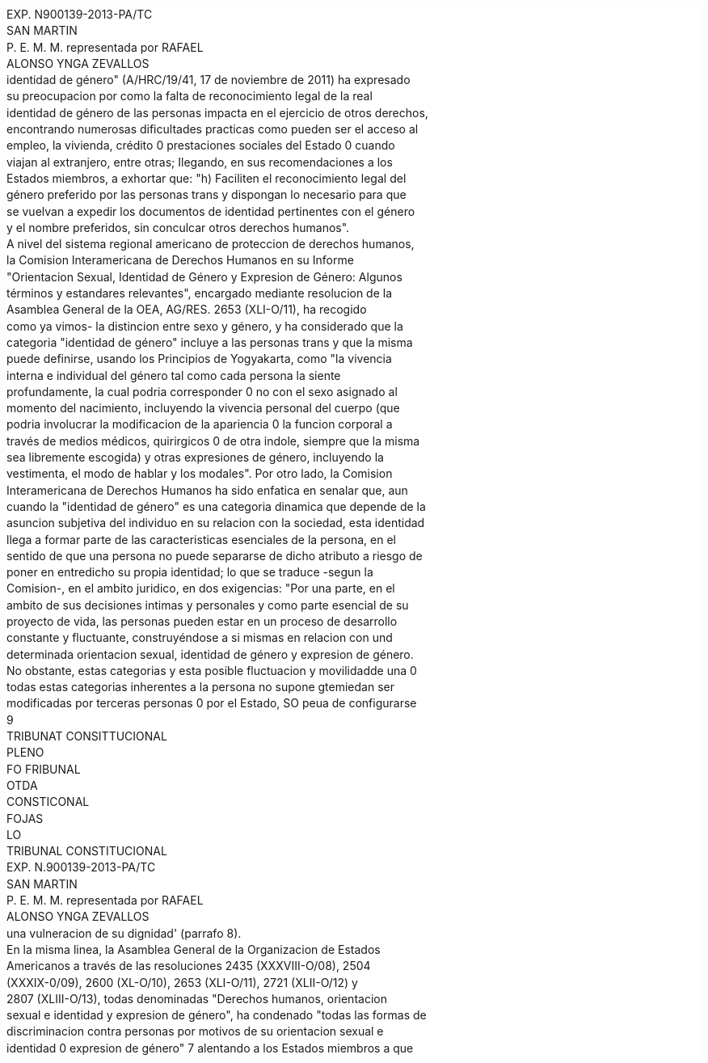 EXP. N900139-2013-PA/TC  
SAN MARTIN  
P. E. M. M. representada por RAFAEL  
ALONSO YNGA ZEVALLOS  
identidad de género" (A/HRC/19/41, 17 de noviembre de 2011) ha expresado  
su preocupacion por como la falta de reconocimiento legal de la real  
identidad de género de las personas impacta en el ejercicio de otros derechos,  
encontrando numerosas dificultades practicas como pueden ser el acceso al  
empleo, la vivienda, crédito 0 prestaciones sociales del Estado 0 cuando  
viajan al extranjero, entre otras; Ilegando, en sus recomendaciones a los  
Estados miembros, a exhortar que: "h) Faciliten el reconocimiento legal del  
género preferido por las personas trans y dispongan lo necesario para que  
se vuelvan a expedir los documentos de identidad pertinentes con el género  
y el nombre preferidos, sin conculcar otros derechos humanos".  
A nivel del sistema regional americano de proteccion de derechos humanos,  
la Comision Interamericana de Derechos Humanos en su Informe  
"Orientacion Sexual, Identidad de Género y Expresion de Género: Algunos  
términos y estandares relevantes", encargado mediante resolucion de la  
Asamblea General de la OEA, AG/RES. 2653 (XLI-O/11), ha recogido  
como ya vimos- la distincion entre sexo y género, y ha considerado que la  
categoria "identidad de género" incluye a las personas trans y que la misma  
puede definirse, usando los Principios de Yogyakarta, como "la vivencia  
interna e individual del género tal como cada persona la siente  
profundamente, la cual podria corresponder 0 no con el sexo asignado al  
momento del nacimiento, incluyendo la vivencia personal del cuerpo (que  
podria involucrar la modificacion de la apariencia 0 la funcion corporal a  
través de medios médicos, quirirgicos 0 de otra indole, siempre que la misma  
sea libremente escogida) y otras expresiones de género, incluyendo la  
vestimenta, el modo de hablar y los modales". Por otro lado, la Comision  
Interamericana de Derechos Humanos ha sido enfatica en senalar que, aun  
cuando la "identidad de género" es una categoria dinamica que depende de la  
asuncion subjetiva del individuo en su relacion con la sociedad, esta identidad  
llega a formar parte de las caracteristicas esenciales de la persona, en el  
sentido de que una persona no puede separarse de dicho atributo a riesgo de  
poner en entredicho su propia identidad; lo que se traduce -segun la  
Comision-, en el ambito juridico, en dos exigencias: "Por una parte, en el  
ambito de sus decisiones intimas y personales y como parte esencial de su  
proyecto de vida, las personas pueden estar en un proceso de desarrollo  
constante y fluctuante, construyéndose a si mismas en relacion con und  
determinada orientacion sexual, identidad de género y expresion de género.  
No obstante, estas categorias y esta posible fluctuacion y movilidadde una 0  
todas estas categorias inherentes a la persona no supone gtemiedan ser  
modificadas por terceras personas 0 por el Estado, SO peua de configurarse  
9  
TRIBUNAT CONSITTUCIONAL  
PLENO  
FO FRIBUNAL  
OTDA  
CONSTICONAL  
FOJAS  
LO  
TRIBUNAL CONSTITUCIONAL  
EXP. N.900139-2013-PA/TC  
SAN MARTIN  
P. E. M. M. representada por RAFAEL  
ALONSO YNGA ZEVALLOS  
una vulneracion de su dignidad' (parrafo 8).  
En la misma linea, la Asamblea General de la Organizacion de Estados  
Americanos a través de las resoluciones 2435 (XXXVIII-O/08), 2504  
(XXXIX-0/09), 2600 (XL-O/10), 2653 (XLI-O/11), 2721 (XLII-O/12) y  
2807 (XLIII-O/13), todas denominadas "Derechos humanos, orientacion  
sexual e identidad y expresion de género", ha condenado "todas las formas de  
discriminacion contra personas por motivos de su orientacion sexual e  
identidad 0 expresion de género" 7 alentando a los Estados miembros a que  